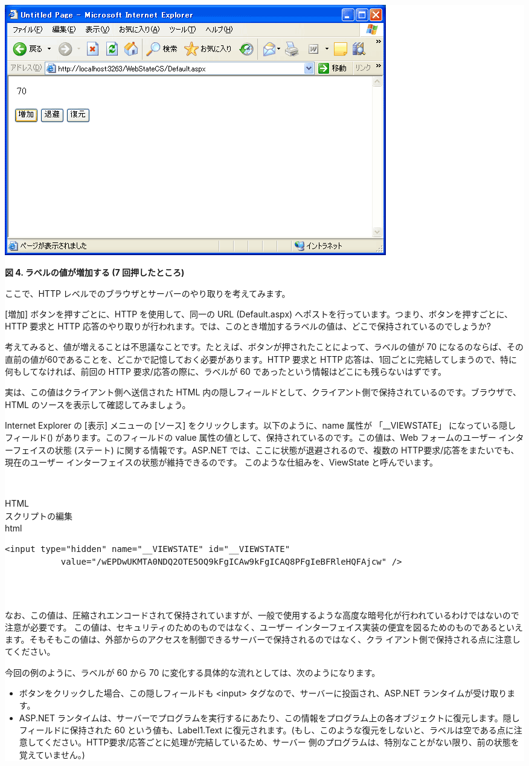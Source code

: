 <p><img src="13544-image.png" alt=""></p>
<p><strong>図 4. ラベルの値が増加する (7 回押したところ)</strong></p>
<p>ここで、HTTP レベルでのブラウザとサーバーのやり取りを考えてみます。</p>
<p>[増加] ボタンを押すごとに、HTTP を使用して、同一の URL (Default.aspx) へポストを行っています。つまり、ボタンを押すごとに、HTTP 要求と HTTP 応答のやり取りが行われます。では、このとき増加するラベルの値は、どこで保持されているのでしょうか?</p>
<p>考えてみると、値が増えることは不思議なことです。たとえば、ボタンが押されたことによって、ラベルの値が 70 になるのならば、その直前の値が60であることを、どこかで記憶しておく必要があります。HTTP 要求と HTTP 応答は、1回ごとに完結してしまうので、特に何もしてなければ、前回の HTTP 要求/応答の際に、ラベルが 60 であったという情報はどこにも残らないはずです。</p>
<p>実は、この値はクライアント側へ送信された HTML 内の隠しフィールドとして、クライアント側で保持されているのです。ブラウザで、HTML のソースを表示して確認してみましょう。</p>
<p>Internet Explorer の [表示] メニューの [ソース] をクリックします。以下のように、name 属性が 「__VIEWSTATE」 になっている隠しフィールド() があります。このフィールドの value 属性の値として、保持されているのです。この値は、Web フォームのユーザー インターフェイスの状態 (ステート) に関する情報です。ASP.NET では、ここに状態が退避されるので、複数の HTTP要求/応答をまたいでも、現在のユーザー インターフェイスの状態が維持できるのです。
 このような仕組みを、ViewState と呼んでいます。</p>
<p>&nbsp;</p>
<div class="CodeHighlighter">
<div style="clear:both">
<div class="scriptcode">
<div class="pluginEditHolder" pluginCommand="mceScriptCode">
<div class="title">HTML</div>
<div class="pluginEditHolderLink">スクリプトの編集</div>
<span class="hidden">html</span>

<pre class="html"><span class="html__tag_start">&lt;input</span>&nbsp;<span class="html__attr_name">type</span>=<span class="html__attr_value">&quot;hidden&quot;</span>&nbsp;<span class="html__attr_name">name</span>=<span class="html__attr_value">&quot;__VIEWSTATE&quot;</span>&nbsp;<span class="html__attr_name">id</span>=<span class="html__attr_value">&quot;__VIEWSTATE&quot;</span>&nbsp;
&nbsp;&nbsp;&nbsp;&nbsp;&nbsp;&nbsp;&nbsp;&nbsp;&nbsp;&nbsp;&nbsp;<span class="html__attr_name">value</span>=<span class="html__attr_value">&quot;/wEPDwUKMTA0NDQ2OTE5OQ9kFgICAw9kFgICAQ8PFgIeBFRleHQFAjcw&quot;</span>&nbsp;<span class="html__tag_start">/&gt;</span>&nbsp;
&nbsp;
</pre>
</div>
</div>
<div class="endscriptcode">&nbsp;</div>
</div>
</div>
<p>なお、この値は、圧縮されエンコードされて保持されていますが、一般で使用するような高度な暗号化が行われているわけではないので注意が必要です。 この値は、セキュリティのためのものではなく、ユーザー インターフェイス実装の便宜を図るためのものであるといえます。そもそもこの値は、外部からのアクセスを制御できるサーバーで保持されるのではなく、クラ イアント側で保持される点に注意してください。</p>
<p>今回の例のように、ラベルが 60 から 70 に変化する具体的な流れとしては、次のようになります。</p>
<ul>
<li>ボタンをクリックした場合、この隠しフィールドも &lt;input&gt; タグなので、サーバーに投函され、ASP.NET ランタイムが受け取ります。 </li><li>ASP.NET ランタイムは、サーバーでプログラムを実行するにあたり、この情報をプログラム上の各オブジェクトに復元します。隠しフィールドに保持された 60 という値も、Label1.Text に復元されます。(もし、このような復元をしないと、ラベルは空である点に注意してください。HTTP要求/応答ごとに処理が完結しているため、サーバー 側のプログラムは、特別なことがない限り、前の状態を覚えていません。)